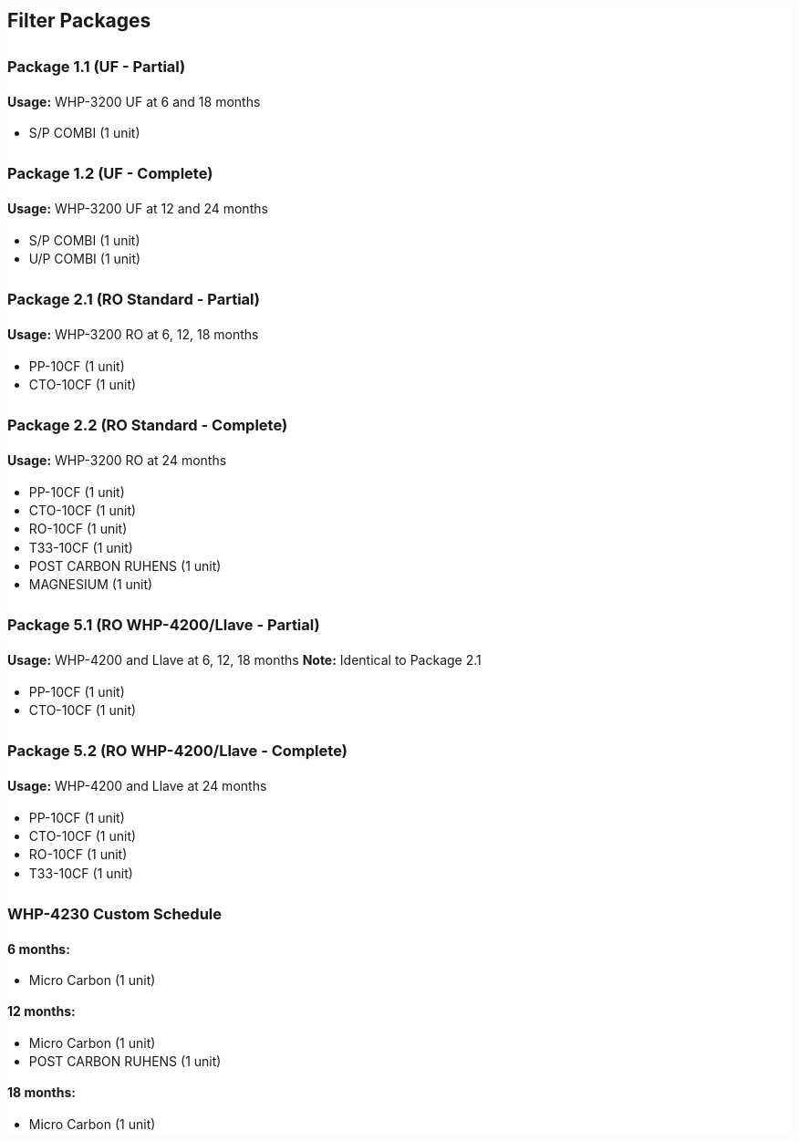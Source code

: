 
## Filter Packages

### Package 1.1 (UF - Partial)
**Usage:** WHP-3200 UF at 6 and 18 months
- S/P COMBI (1 unit)

### Package 1.2 (UF - Complete)
**Usage:** WHP-3200 UF at 12 and 24 months
- S/P COMBI (1 unit)
- U/P COMBI (1 unit)

### Package 2.1 (RO Standard - Partial)
**Usage:** WHP-3200 RO at 6, 12, 18 months
- PP-10CF (1 unit)
- CTO-10CF (1 unit)

### Package 2.2 (RO Standard - Complete)
**Usage:** WHP-3200 RO at 24 months
- PP-10CF (1 unit)
- CTO-10CF (1 unit)
- RO-10CF (1 unit)
- T33-10CF (1 unit)
- POST CARBON RUHENS (1 unit)
- MAGNESIUM (1 unit)

### Package 5.1 (RO WHP-4200/Llave - Partial)
**Usage:** WHP-4200 and Llave at 6, 12, 18 months
**Note:** Identical to Package 2.1
- PP-10CF (1 unit)
- CTO-10CF (1 unit)

### Package 5.2 (RO WHP-4200/Llave - Complete)
**Usage:** WHP-4200 and Llave at 24 months
- PP-10CF (1 unit)
- CTO-10CF (1 unit)
- RO-10CF (1 unit)
- T33-10CF (1 unit)

### WHP-4230 Custom Schedule
**6 months:**
- Micro Carbon (1 unit)

**12 months:**
- Micro Carbon (1 unit)
- POST CARBON RUHENS (1 unit)

**18 months:**
- Micro Carbon (1 unit)
